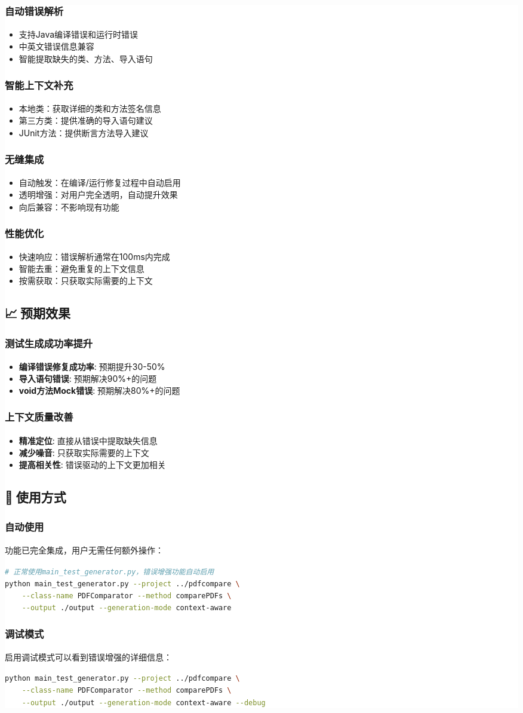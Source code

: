 ### **自动错误解析**
- 支持Java编译错误和运行时错误
- 中英文错误信息兼容
- 智能提取缺失的类、方法、导入语句

### **智能上下文补充**
- 本地类：获取详细的类和方法签名信息
- 第三方类：提供准确的导入语句建议
- JUnit方法：提供断言方法导入建议

### **无缝集成**
- 自动触发：在编译/运行修复过程中自动启用
- 透明增强：对用户完全透明，自动提升效果
- 向后兼容：不影响现有功能

### **性能优化**
- 快速响应：错误解析通常在100ms内完成
- 智能去重：避免重复的上下文信息
- 按需获取：只获取实际需要的上下文

## 📈 **预期效果**

### **测试生成成功率提升**
- **编译错误修复成功率**: 预期提升30-50%
- **导入语句错误**: 预期解决90%+的问题
- **void方法Mock错误**: 预期解决80%+的问题

### **上下文质量改善**
- **精准定位**: 直接从错误中提取缺失信息
- **减少噪音**: 只获取实际需要的上下文
- **提高相关性**: 错误驱动的上下文更加相关

## 🔄 **使用方式**

### **自动使用**
功能已完全集成，用户无需任何额外操作：

```bash
# 正常使用main_test_generator.py，错误增强功能自动启用
python main_test_generator.py --project ../pdfcompare \
    --class-name PDFComparator --method comparePDFs \
    --output ./output --generation-mode context-aware
```

### **调试模式**
启用调试模式可以看到错误增强的详细信息：

```bash
python main_test_generator.py --project ../pdfcompare \
    --class-name PDFComparator --method comparePDFs \
    --output ./output --generation-mode context-aware --debug
```
